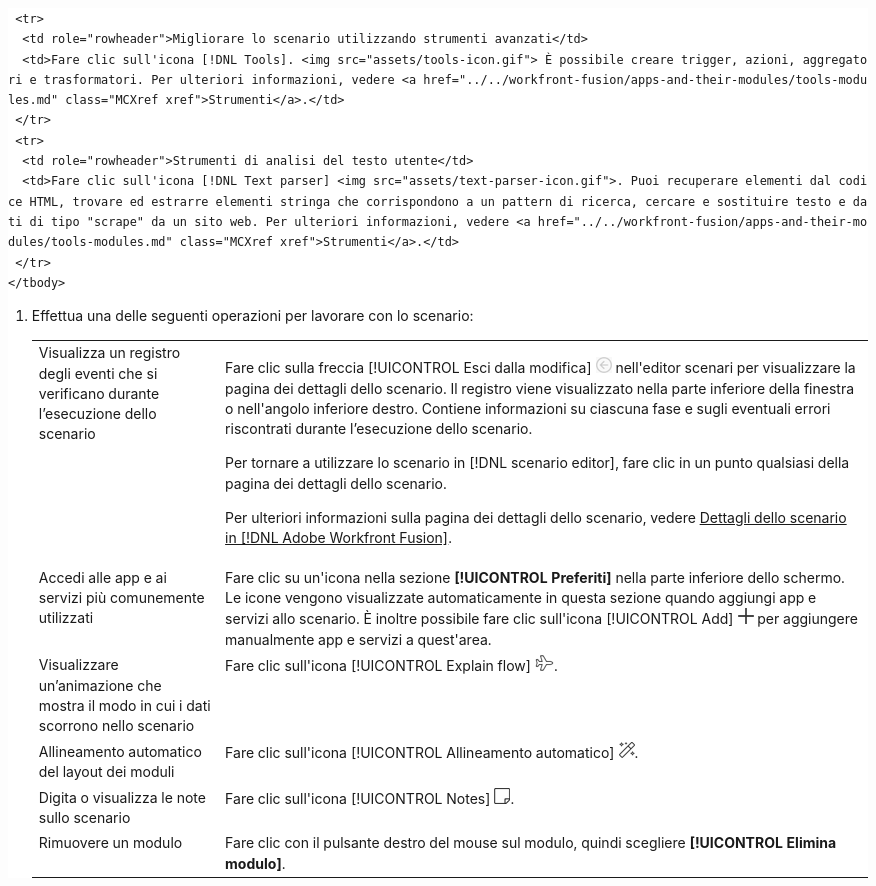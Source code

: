      <tr> 
      <td role="rowheader">Migliorare lo scenario utilizzando strumenti avanzati</td> 
      <td>Fare clic sull'icona [!DNL Tools]. <img src="assets/tools-icon.gif"> È possibile creare trigger, azioni, aggregatori e trasformatori. Per ulteriori informazioni, vedere <a href="../../workfront-fusion/apps-and-their-modules/tools-modules.md" class="MCXref xref">Strumenti</a>.</td> 
     </tr> 
     <tr> 
      <td role="rowheader">Strumenti di analisi del testo utente</td> 
      <td>Fare clic sull'icona [!DNL Text parser] <img src="assets/text-parser-icon.gif">. Puoi recuperare elementi dal codice HTML, trovare ed estrarre elementi stringa che corrispondono a un pattern di ricerca, cercare e sostituire testo e dati di tipo "scrape" da un sito web. Per ulteriori informazioni, vedere <a href="../../workfront-fusion/apps-and-their-modules/tools-modules.md" class="MCXref xref">Strumenti</a>.</td> 
     </tr> 
    </tbody> 
   </table>

1. Effettua una delle seguenti operazioni per lavorare con lo scenario:

   <table style="table-layout:auto"> 
    <col> 
    <col> 
    <tbody> 
     <tr> 
      <td role="rowheader">Visualizza un registro degli eventi che si verificano durante l’esecuzione dello scenario</td> 
      <td> <p>Fare clic sulla freccia [!UICONTROL Esci dalla modifica] <img src="assets/exit-editing-arrow.png"> nell'editor scenari per visualizzare la pagina dei dettagli dello scenario. Il registro viene visualizzato nella parte inferiore della finestra o nell'angolo inferiore destro. Contiene informazioni su ciascuna fase e sugli eventuali errori riscontrati durante l’esecuzione dello scenario.</p> <p>Per tornare a utilizzare lo scenario in [!DNL scenario editor], fare clic in un punto qualsiasi della pagina dei dettagli dello scenario.</p> <p>Per ulteriori informazioni sulla pagina dei dettagli dello scenario, vedere <a href="../../workfront-fusion/scenarios/scenario-detail.md" class="MCXref xref">Dettagli dello scenario in [!DNL Adobe Workfront Fusion]</a>.</p> </td> 
     </tr> 
     <tr> 
      <td role="rowheader">Accedi alle app e ai servizi più comunemente utilizzati</td> 
      <td> Fare clic su un'icona nella sezione <strong>[!UICONTROL Preferiti]</strong> nella parte inferiore dello schermo. Le icone vengono visualizzate automaticamente in questa sezione quando aggiungi app e servizi allo scenario. È inoltre possibile fare clic sull'icona [!UICONTROL Add] <img src="assets/add-icon.gif"> per aggiungere manualmente app e servizi a quest'area.</td> 
     </tr> 
     <tr> 
      <td role="rowheader">Visualizzare un’animazione che mostra il modo in cui i dati scorrono nello scenario</td> 
      <td>Fare clic sull'icona [!UICONTROL Explain flow] <img src="assets/explain-flow-airplane-icon.gif">.</td> 
     </tr> 
     <tr> 
      <td role="rowheader">Allineamento automatico del layout dei moduli </td> 
      <td>Fare clic sull'icona [!UICONTROL Allineamento automatico] <img src="assets/auto-align-icon.gif">.</td> 
     </tr> 
     <tr> 
      <td role="rowheader">Digita o visualizza le note sullo scenario</td> 
      <td>Fare clic sull'icona [!UICONTROL Notes] <img src="assets/notes-icon.gif">.</td> 
     </tr> 
     <tr> 
      <td role="rowheader">Rimuovere un modulo</td> 
      <td>Fare clic con il pulsante destro del mouse sul modulo, quindi scegliere <strong>[!UICONTROL Elimina modulo]</strong>.</td> 
     </tr> 
    </tbody> 
   </table>
